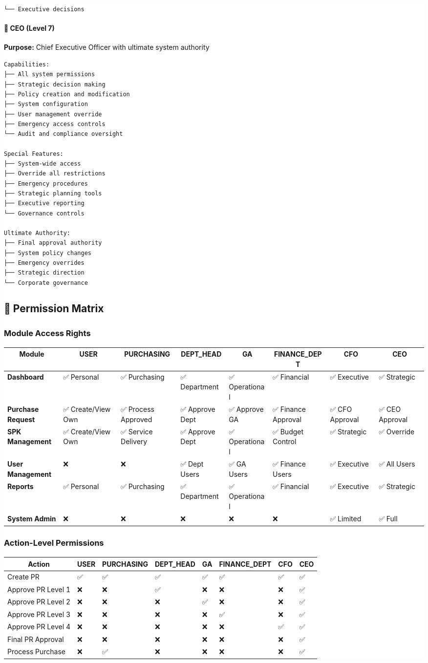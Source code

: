 ```
└── Executive decisions
```

#### 🎯 CEO (Level 7)
**Purpose:** Chief Executive Officer with ultimate system authority
```
Capabilities:
├── All system permissions
├── Strategic decision making
├── Policy creation and modification
├── System configuration
├── User management override
├── Emergency access controls
└── Audit and compliance oversight

Special Features:
├── System-wide access
├── Override all restrictions
├── Emergency procedures
├── Strategic planning tools
├── Executive reporting
└── Governance controls

Ultimate Authority:
├── Final approval authority
├── System policy changes
├── Emergency overrides
├── Strategic direction
└── Corporate governance
```

## 🔑 Permission Matrix

### Module Access Rights
| Module | USER | PURCHASING | DEPT_HEAD | GA | FINANCE_DEPT | CFO | CEO |
|--------|------|------------|-----------|----|--------------|----|-----|
| **Dashboard** | ✅ Personal | ✅ Purchasing | ✅ Department | ✅ Operational | ✅ Financial | ✅ Executive | ✅ Strategic |
| **Purchase Request** | ✅ Create/View Own | ✅ Process Approved | ✅ Approve Dept | ✅ Approve GA | ✅ Finance Approval | ✅ CFO Approval | ✅ CEO Approval |
| **SPK Management** | ✅ Create/View Own | ✅ Service Delivery | ✅ Approve Dept | ✅ Operational | ✅ Budget Control | ✅ Strategic | ✅ Override |
| **User Management** | ❌ | ❌ | ✅ Dept Users | ✅ GA Users | ✅ Finance Users | ✅ Executive | ✅ All Users |
| **Reports** | ✅ Personal | ✅ Purchasing | ✅ Department | ✅ Operational | ✅ Financial | ✅ Executive | ✅ Strategic |
| **System Admin** | ❌ | ❌ | ❌ | ❌ | ❌ | ✅ Limited | ✅ Full |

### Action-Level Permissions
| Action | USER | PURCHASING | DEPT_HEAD | GA | FINANCE_DEPT | CFO | CEO |
|--------|------|------------|-----------|----|--------------|----|-----|
| Create PR | ✅ | ✅ | ✅ | ✅ | ✅ | ✅ | ✅ |
| Approve PR Level 1 | ❌ | ❌ | ✅ | ❌ | ❌ | ❌ | ✅ |
| Approve PR Level 2 | ❌ | ❌ | ❌ | ✅ | ❌ | ❌ | ✅ |
| Approve PR Level 3 | ❌ | ❌ | ❌ | ❌ | ✅ | ❌ | ✅ |
| Approve PR Level 4 | ❌ | ❌ | ❌ | ❌ | ❌ | ✅ | ✅ |
| Final PR Approval | ❌ | ❌ | ❌ | ❌ | ❌ | ❌ | ✅ |
| Process Purchase | ❌ | ✅ | ❌ | ❌ | ❌ | ❌ | ✅ |